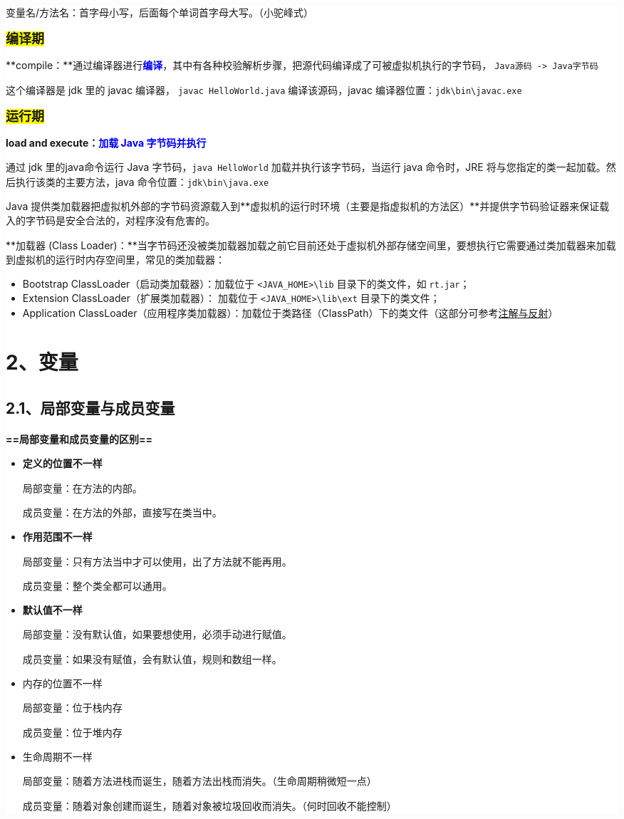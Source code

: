   变量名/方法名：首字母小写，后面每个单词首字母大写。（小驼峰式）

<font size=4 style="font-weight:bold;background:yellow;">编译期</font>

**compile：**通过编译器进行<font color='#0000ff' style="font-weight:bold;">编译</font>，其中有各种校验解析步骤，把源代码编译成了可被虚拟机执行的字节码， `Java源码 -> Java字节码`

这个编译器是 jdk 里的 javac 编译器， `javac HelloWorld.java` 编译该源码，javac 编译器位置：`jdk\bin\javac.exe`

<font size=4 style="font-weight:bold;background:yellow;">运行期</font>

**load and execute：**<font color='#0000ff' style="font-weight:bold;">加载 Java 字节码并执行</font>

通过 jdk 里的java命令运行 Java 字节码，`java HelloWorld` 加载并执行该字节码，当运行 java 命令时，JRE 将与您指定的类一起加载。然后执行该类的主要方法，java 命令位置：`jdk\bin\java.exe`

Java 提供类加载器把虚拟机外部的字节码资源载入到**虚拟机的运行时环境（主要是指虚拟机的方法区）**并提供字节码验证器来保证载入的字节码是安全合法的，对程序没有危害的。

**加载器 (Class Loader)：**当字节码还没被类加载器加载之前它目前还处于虚拟机外部存储空间里，要想执行它需要通过类加载器来加载到虚拟机的运行时内存空间里，常见的类加载器：

- Bootstrap ClassLoader（启动类加载器）：加载位于 `<JAVA_HOME>\lib` 目录下的类文件，如 `rt.jar`；
- Extension ClassLoader（扩展类加载器）： 加载位于 `<JAVA_HOME>\lib\ext` 目录下的类文件；
- Application ClassLoader（应用程序类加载器）：加载位于类路径（ClassPath）下的类文件（这部分可参考[注解与反射](https://haining820.github.io/2022/08/14/mynotes/Java/annotation-reflex/annotation-reflex/)）

# 2、变量

## 2.1、局部变量与成员变量

**==局部变量和成员变量的区别==**

- **定义的位置不一样**

  局部变量：在方法的内部。

  成员变量：在方法的外部，直接写在类当中。

- **作用范围不一样**

  局部变量：只有方法当中才可以使用，出了方法就不能再用。

  成员变量：整个类全都可以通用。

- **默认值不一样**

  局部变量：没有默认值，如果要想使用，必须手动进行赋值。

  成员变量：如果没有赋值，会有默认值，规则和数组一样。

- 内存的位置不一样

  局部变量：位于栈内存

  成员变量：位于堆内存

- 生命周期不一样

  局部变量：随着方法进栈而诞生，随着方法出栈而消失。（生命周期稍微短一点）

  成员变量：随着对象创建而诞生，随着对象被垃圾回收而消失。（何时回收不能控制）

